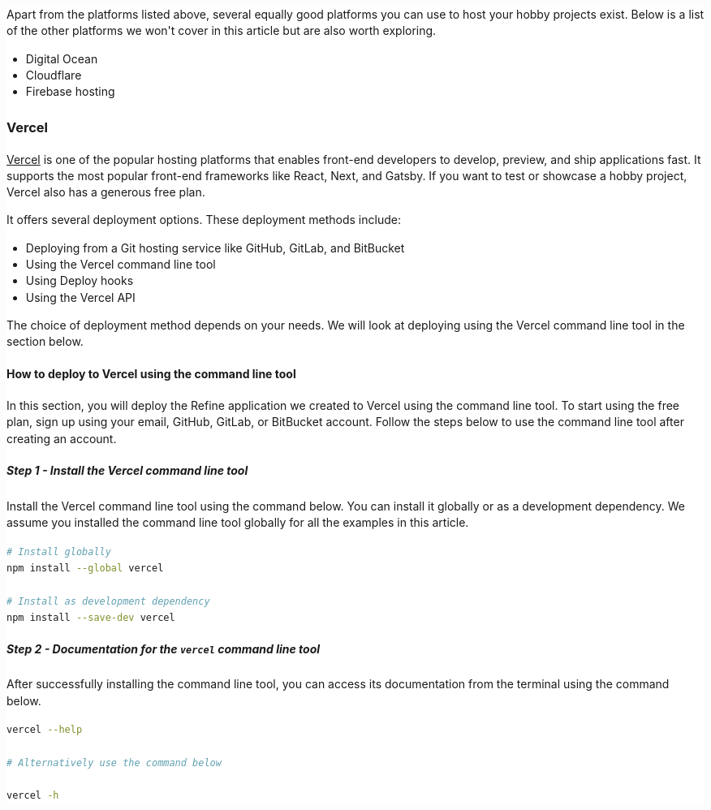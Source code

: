 Apart from the platforms listed above, several equally good platforms you can use to host your hobby projects exist. Below is a list of the other platforms we won't cover in this article but are also worth exploring.

- Digital Ocean
- Cloudflare
- Firebase hosting

### Vercel

[Vercel](https://vercel.com/) is one of the popular hosting platforms that enables front-end developers to develop, preview, and ship applications fast. It supports the most popular front-end frameworks like React, Next, and Gatsby. If you want to test or showcase a hobby project, Vercel also has a generous free plan.

It offers several deployment options. These deployment methods include:

- Deploying from a Git hosting service like GitHub, GitLab, and BitBucket
- Using the Vercel command line tool
- Using Deploy hooks
- Using the Vercel API

The choice of deployment method depends on your needs. We will look at deploying using the Vercel command line tool in the section below.

#### How to deploy to Vercel using the command line tool

In this section, you will deploy the Refine application we created to Vercel using the command line tool. To start using the free plan, sign up using your email, GitHub, GitLab, or BitBucket account. Follow the steps below to use the command line tool after creating an account.

##### Step 1 - Install the Vercel command line tool

Install the Vercel command line tool using the command below. You can install it globally or as a development dependency. We assume you installed the command line tool globally for all the examples in this article.

```sh
# Install globally
npm install --global vercel

# Install as development dependency
npm install --save-dev vercel
```

##### Step 2 - Documentation for the `vercel` command line tool

After successfully installing the command line tool, you can access its documentation from the terminal using the command below.

```sh
vercel --help

# Alternatively use the command below

vercel -h
```
